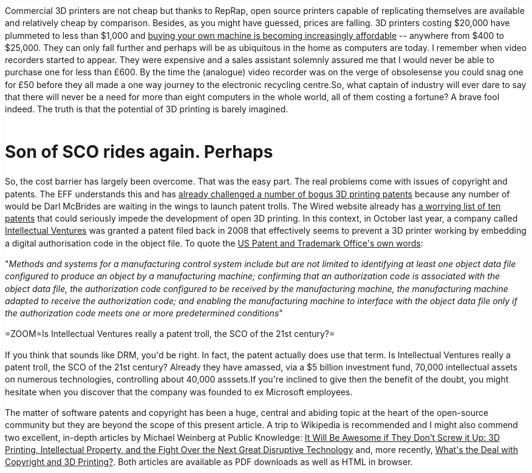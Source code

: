 Commercial 3D printers are not cheap but thanks to RepRap, open source printers capable of replicating themselves are available and relatively cheap by comparison. Besides, as you might have guessed, prices are falling. 3D printers costing $20,000 have plummeted to less than $1,000 and [buying your own machine is becoming increasingly affordable](http://www.3ders.org/pricecompare/3dprinters/) -- anywhere from $400 to $25,000. They can only fall further and perhaps will be as ubiquitous in the home as computers are today. I remember when video recorders started to appear. They were expensive and a sales assistant solemnly assured me that I would never be able to purchase one for less than £600. By the time the (analogue) video recorder was on the verge of obsolesense you could snag one for £50 before they all made a one way journey to the electronic recycling centre.So, what captain of industry will ever dare to say that there will never be a need for more than eight computers in the whole world, all of them costing a fortune? A brave fool indeed. The truth is that the potential of 3D printing is barely imagined. 


# Son of SCO rides again. Perhaps

So, the cost barrier has largely been overcome. That was the easy part. The real problems come with issues of copyright and patents. The EFF understands this and has [already challenged a number of bogus 3D printing patents](https://www.eff.org/deeplinks/2013/04/eff-partners-challenge) because any number of would be Darl McBrides are waiting in the wings to launch patent trolls. The Wired website already has [a worrying list of ten patents](http://www.wired.com/design/2013/02/3-d-printing-patents/?pid=1994&viewall=true) that could seriously impede the development of open 3D printing. In this context, in October last year, a company called [Intellectual Ventures](http://www.intellectualventures.com/) was granted a patent filed back in 2008 that effectively seems to prevent a 3D printer working by embedding a digital authorisation code in the object file. To quote the [US Patent and Trademark Office's own words](http://patft.uspto.gov/netacgi/nph-Parser?Sect1=PTO2&Sect2=HITOFF&p=1&u=%2Fnetahtml%2FPTO%2Fsearch-bool.html&r=1&f=G&l=50&co1=AND&d=PTXT&s1=8,286,236.PN.&OS=PN/8,286,236&RS=PN/8,286,236):

"_Methods and systems for a manufacturing control system include but are not limited to identifying at least one object data file configured to produce an object by a manufacturing machine; confirming that an authorization code is associated with the object data file, the authorization code configured to be received by the manufacturing machine, the manufacturing machine adapted to receive the authorization code; and enabling the manufacturing machine to interface with the object data file only if the authorization code meets one or more predetermined conditions_"


=ZOOM=Is Intellectual Ventures really a patent troll, the SCO of the 21st century?=

If you think that sounds like DRM, you'd be right. In fact, the patent actually does use that term. Is Intellectual Ventures really a patent troll, the SCO of the 21st century? Already they have amassed, via a $5 billion investment fund, 70,000 intellectual assets on numerous technologies, controlling about 40,000 asssets.If you're inclined to give then the benefit of the doubt, you might hesitate when you discover that the company was founded to ex Microsoft employees. 

The matter of software patents and copyright has been a huge, central and abiding topic at the heart of the open-source community but they are beyond the scope of this present article. A trip to Wikipedia is recommended and I might also commend two excellent, in-depth articles by Michael Weinberg at Public Knowledge: [ It Will Be Awesome if They Don’t Screw it Up: 3D Printing, Intellectual Property, and the Fight Over the Next Great Disruptive Technology](http://publicknowledge.org/it-will-be-awesome-if-they-dont-screw-it-up) and, more recently, [What's the Deal with Copyright and 3D Printing?](http://www.publicknowledge.org/Copyright-3DPrinting). Both articles are available as PDF downloads as well as HTML in browser.
